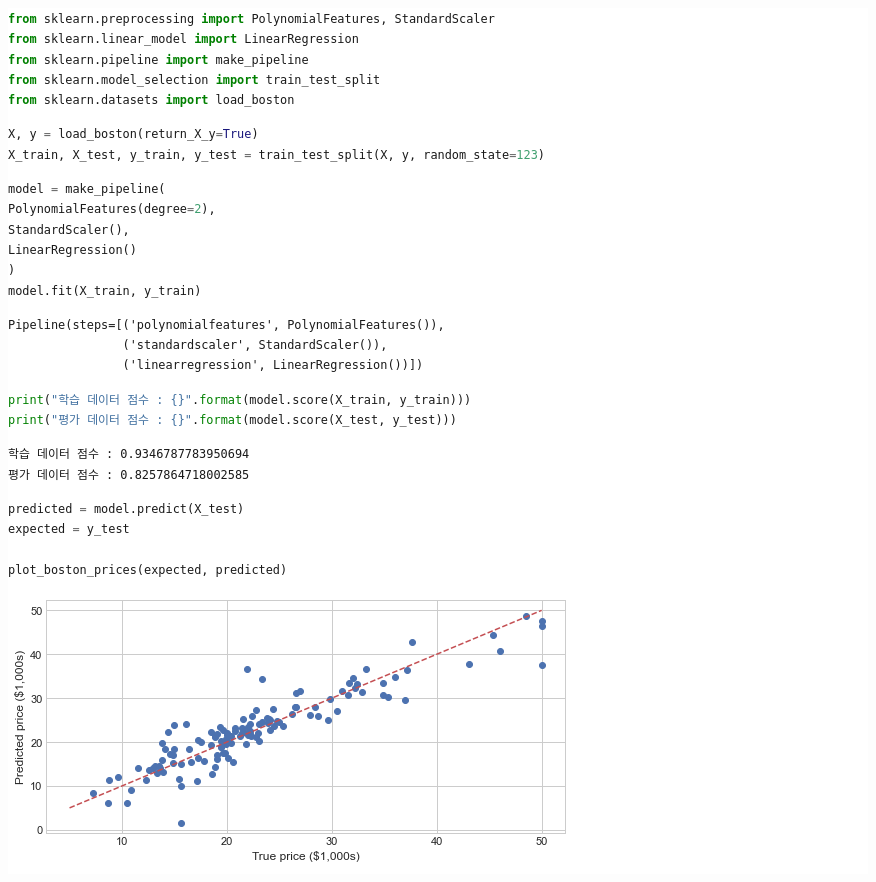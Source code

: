 
```python
from sklearn.preprocessing import PolynomialFeatures, StandardScaler
from sklearn.linear_model import LinearRegression
from sklearn.pipeline import make_pipeline
from sklearn.model_selection import train_test_split
from sklearn.datasets import load_boston
```


```python
X, y = load_boston(return_X_y=True)
X_train, X_test, y_train, y_test = train_test_split(X, y, random_state=123)
```


```python
model = make_pipeline(
PolynomialFeatures(degree=2),
StandardScaler(),
LinearRegression()
)
model.fit(X_train, y_train)
```




    Pipeline(steps=[('polynomialfeatures', PolynomialFeatures()),
                    ('standardscaler', StandardScaler()),
                    ('linearregression', LinearRegression())])




```python
print("학습 데이터 점수 : {}".format(model.score(X_train, y_train)))
print("평가 데이터 점수 : {}".format(model.score(X_test, y_test)))
```

    학습 데이터 점수 : 0.9346787783950694
    평가 데이터 점수 : 0.8257864718002585
    


```python
predicted = model.predict(X_test)
expected = y_test

plot_boston_prices(expected, predicted)
```


    
![png](output_83_0.png)
    